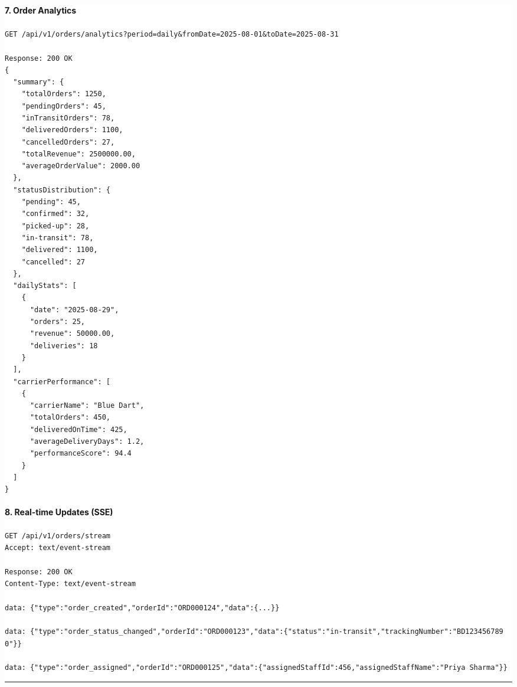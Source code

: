 #### **7. Order Analytics**
```http
GET /api/v1/orders/analytics?period=daily&fromDate=2025-08-01&toDate=2025-08-31

Response: 200 OK
{
  "summary": {
    "totalOrders": 1250,
    "pendingOrders": 45,
    "inTransitOrders": 78,
    "deliveredOrders": 1100,
    "cancelledOrders": 27,
    "totalRevenue": 2500000.00,
    "averageOrderValue": 2000.00
  },
  "statusDistribution": {
    "pending": 45,
    "confirmed": 32,
    "picked-up": 28,
    "in-transit": 78,
    "delivered": 1100,
    "cancelled": 27
  },
  "dailyStats": [
    {
      "date": "2025-08-29",
      "orders": 25,
      "revenue": 50000.00,
      "deliveries": 18
    }
  ],
  "carrierPerformance": [
    {
      "carrierName": "Blue Dart",
      "totalOrders": 450,
      "deliveredOnTime": 425,
      "averageDeliveryDays": 1.2,
      "performanceScore": 94.4
    }
  ]
}
```

#### **8. Real-time Updates (SSE)**
```http
GET /api/v1/orders/stream
Accept: text/event-stream

Response: 200 OK
Content-Type: text/event-stream

data: {"type":"order_created","orderId":"ORD000124","data":{...}}

data: {"type":"order_status_changed","orderId":"ORD000123","data":{"status":"in-transit","trackingNumber":"BD1234567890"}}

data: {"type":"order_assigned","orderId":"ORD000125","data":{"assignedStaffId":456,"assignedStaffName":"Priya Sharma"}}
```

---